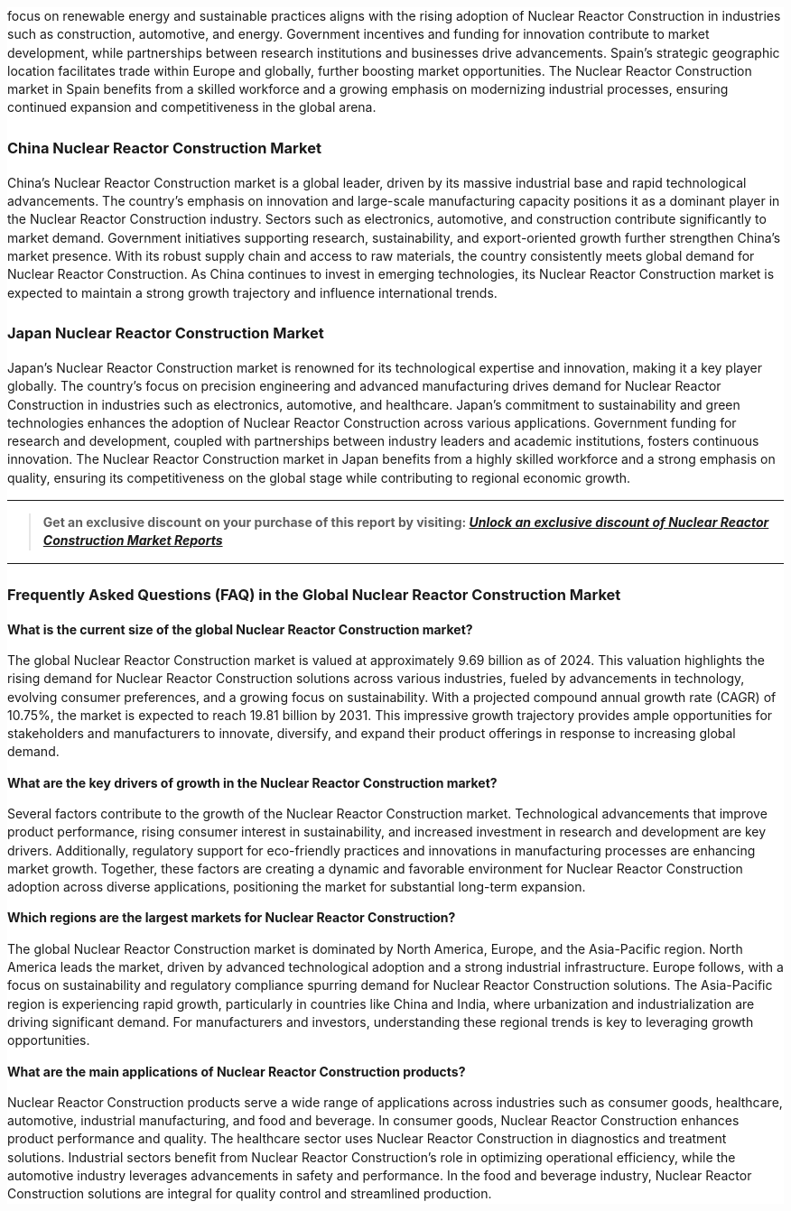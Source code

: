 focus on renewable energy and sustainable practices aligns with the rising adoption of Nuclear Reactor Construction in industries such as construction, automotive, and energy. Government incentives and funding for innovation contribute to market development, while partnerships between research institutions and businesses drive advancements. Spain&rsquo;s strategic geographic location facilitates trade within Europe and globally, further boosting market opportunities. The Nuclear Reactor Construction market in Spain benefits from a skilled workforce and a growing emphasis on modernizing industrial processes, ensuring continued expansion and competitiveness in the global arena.</p><h3>China Nuclear Reactor Construction Market</h3><p>China&rsquo;s Nuclear Reactor Construction market is a global leader, driven by its massive industrial base and rapid technological advancements. The country&rsquo;s emphasis on innovation and large-scale manufacturing capacity positions it as a dominant player in the Nuclear Reactor Construction industry. Sectors such as electronics, automotive, and construction contribute significantly to market demand. Government initiatives supporting research, sustainability, and export-oriented growth further strengthen China&rsquo;s market presence. With its robust supply chain and access to raw materials, the country consistently meets global demand for Nuclear Reactor Construction. As China continues to invest in emerging technologies, its Nuclear Reactor Construction market is expected to maintain a strong growth trajectory and influence international trends.</p><h3>Japan Nuclear Reactor Construction Market</h3><p>Japan&rsquo;s Nuclear Reactor Construction market is renowned for its technological expertise and innovation, making it a key player globally. The country&rsquo;s focus on precision engineering and advanced manufacturing drives demand for Nuclear Reactor Construction in industries such as electronics, automotive, and healthcare. Japan&rsquo;s commitment to sustainability and green technologies enhances the adoption of Nuclear Reactor Construction across various applications. Government funding for research and development, coupled with partnerships between industry leaders and academic institutions, fosters continuous innovation. The Nuclear Reactor Construction market in Japan benefits from a highly skilled workforce and a strong emphasis on quality, ensuring its competitiveness on the global stage while contributing to regional economic growth.</p><hr /><blockquote><p><strong>Get an exclusive discount on your purchase of this report by visiting: <em><a href="://marketresearchpulse.com/ask-for-discount/21631?utm_source=Github&amp;utm_medium=0115">Unlock an exclusive discount of Nuclear Reactor Construction Market Reports</a></em>&nbsp;</strong></p></blockquote><hr /><h3>Frequently Asked Questions (FAQ) in the Global Nuclear Reactor Construction Market</h3><p><strong>What is the current size of the global Nuclear Reactor Construction market?</strong></p><p>The global Nuclear Reactor Construction market is valued at approximately 9.69 billion as of 2024. This valuation highlights the rising demand for Nuclear Reactor Construction solutions across various industries, fueled by advancements in technology, evolving consumer preferences, and a growing focus on sustainability. With a projected compound annual growth rate (CAGR) of 10.75%, the market is expected to reach 19.81 billion by 2031. This impressive growth trajectory provides ample opportunities for stakeholders and manufacturers to innovate, diversify, and expand their product offerings in response to increasing global demand.</p><p><strong>What are the key drivers of growth in the Nuclear Reactor Construction market?</strong></p><p>Several factors contribute to the growth of the Nuclear Reactor Construction market. Technological advancements that improve product performance, rising consumer interest in sustainability, and increased investment in research and development are key drivers. Additionally, regulatory support for eco-friendly practices and innovations in manufacturing processes are enhancing market growth. Together, these factors are creating a dynamic and favorable environment for Nuclear Reactor Construction adoption across diverse applications, positioning the market for substantial long-term expansion.</p><p><strong>Which regions are the largest markets for Nuclear Reactor Construction?</strong></p><p>The global Nuclear Reactor Construction market is dominated by North America, Europe, and the Asia-Pacific region. North America leads the market, driven by advanced technological adoption and a strong industrial infrastructure. Europe follows, with a focus on sustainability and regulatory compliance spurring demand for Nuclear Reactor Construction solutions. The Asia-Pacific region is experiencing rapid growth, particularly in countries like China and India, where urbanization and industrialization are driving significant demand. For manufacturers and investors, understanding these regional trends is key to leveraging growth opportunities.</p><p><strong>What are the main applications of Nuclear Reactor Construction products?</strong></p><p>Nuclear Reactor Construction products serve a wide range of applications across industries such as consumer goods, healthcare, automotive, industrial manufacturing, and food and beverage. In consumer goods, Nuclear Reactor Construction enhances product performance and quality. The healthcare sector uses Nuclear Reactor Construction in diagnostics and treatment solutions. Industrial sectors benefit from Nuclear Reactor Construction&rsquo;s role in optimizing operational efficiency, while the automotive industry leverages advancements in safety and performance. In the food and beverage industry, Nuclear Reactor Construction solutions are integral for quality control and streamlined production.